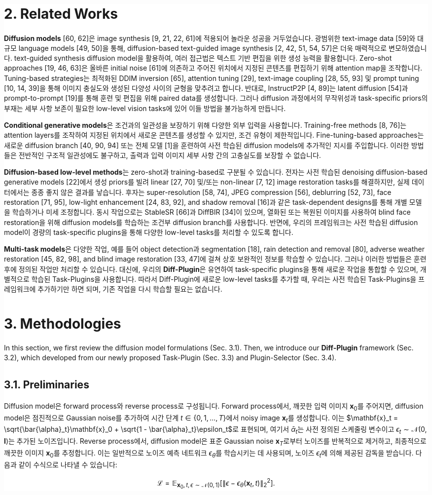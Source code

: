 # 2. Related Works

**Diffusion models** \[60, 62\]은 image synthesis \[9, 21, 22, 61\]에 적용되어 놀라운 성공을 거두었습니다. 광범위한 text-image data \[59\]와 대규모 language models \[49, 50\]을 통해, diffusion-based text-guided image synthesis \[2, 42, 51, 54, 57\]은 더욱 매력적으로 변모하였습니다. text-guided synthesis diffusion model을 활용하여, 여러 접근법은 텍스트 기반 편집을 위한 생성 능력을 활용합니다. Zero-shot approaches \[19, 46, 63\]은 올바른 initial noise \[61\]에 의존하고 주어진 위치에서 지정된 콘텐츠를 편집하기 위해 attention map을 조작합니다. Tuning-based strategies는 최적화된 DDIM inversion \[65\], attention tuning \[29\], text-image coupling \[28, 55, 93\] 및 prompt tuning \[10, 14, 39\]을 통해 이미지 충실도와 생성된 다양성 사이의 균형을 맞추려고 합니다. 반대로, InstructP2P \[4, 89\]는 latent diffusion \[54\]과 prompt-to-prompt \[19\]를 통해 훈련 및 편집을 위해 paired data를 생성합니다. 그러나 diffusion 과정에서의 무작위성과 task-specific priors의 부재는 세부 사항 보존이 필요한 low-level vision tasks에 있어 이들 방법을 불가능하게 만듭니다.

**Conditional generative models**은 조건과의 일관성을 보장하기 위해 다양한 외부 입력을 사용합니다. Training-free methods \[8, 76\]는 attention layers를 조작하여 지정된 위치에서 새로운 콘텐츠를 생성할 수 있지만, 조건 유형이 제한적입니다. Fine-tuning-based approaches는 새로운 diffusion branch \[40, 90, 94\] 또는 전체 모델 \[1\]을 훈련하여 사전 학습된 diffusion models에 추가적인 지시를 주입합니다. 이러한 방법들은 전반적인 구조적 일관성에도 불구하고, 출력과 입력 이미지 세부 사항 간의 고충실도를 보장할 수 없습니다.

**Diffusion-based low-level methods**는 zero-shot과 training-based로 구분될 수 있습니다. 전자는 사전 학습된 denoising diffusion-based generative models \[22\]에서 생성 priors를 빌려 linear \[27, 70\] 및/또는 non-linear \[7, 12\] image restoration tasks를 해결하지만, 실제 데이터에서는 종종 좋지 않은 결과를 낳습니다. 후자는 super-resolution \[58, 74\], JPEG compression \[56\], deblurring \[52, 73\], face restoration \[71, 95\], low-light enhancement \[24, 83, 92\], and shadow removal \[16\]과 같은 task-dependent designs를 통해 개별 모델을 학습하거나 미세 조정합니다. 동시 작업으로는 StableSR \[66\]과 DiffBIR \[34\]이 있으며, 열화된 또는 복원된 이미지를 사용하여 blind face restoration을 위해 diffusion models를 학습하는 조건부 diffusion branch를 사용합니다. 반면에, 우리의 프레임워크는 사전 학습된 diffusion model이 경량의 task-specific plugins을 통해 다양한 low-level tasks를 처리할 수 있도록 합니다.

**Multi-task models**은 다양한 작업, 예를 들어 object detection과 segmentation \[18\], rain detection and removal \[80\], adverse weather restoration \[45, 82, 98\], and blind image restoration \[33, 47\]에 걸쳐 상호 보완적인 정보를 학습할 수 있습니다. 그러나 이러한 방법들은 훈련 후에 정의된 작업만 처리할 수 있습니다. 대신에, 우리의 **Diff-Plugin**은 유연하여 task-specific plugins을 통해 새로운 작업을 통합할 수 있으며, 개별적으로 학습된 Task-Plugins을 사용합니다. 따라서 Diff-Plugin에 새로운 low-level tasks를 추가할 때, 우리는 사전 학습된 Task-Plugins을 프레임워크에 추가하기만 하면 되며, 기존 작업을 다시 학습할 필요는 없습니다.

# 3. Methodologies

In this section, we first review the diffusion model formulations (Sec. 3.1). Then, we introduce our **Diff-Plugin** framework (Sec. 3.2), which developed from our newly proposed Task-Plugin (Sec. 3.3) and Plugin-Selector (Sec. 3.4).

## 3.1. Preliminaries

Diffusion model은 forward process와 reverse process로 구성됩니다. Forward process에서, 깨끗한 입력 이미지 $\mathbf{x}_0$를 주어지면, diffusion model은 점진적으로 Gaussian noise를 추가하여 시간 단계 $t \in \{0, 1, \ldots, T\}$에서 noisy image $\mathbf{x}_t$를 생성합니다. 이는 $\mathbf{x}_t = \sqrt{\bar{\alpha}_t}\mathbf{x}_0 + \sqrt{1 - \bar{\alpha}_t}\epsilon_t$로 표현되며, 여기서 $\bar{\alpha}_t$는 사전 정의된 스케줄링 변수이고 $\epsilon_t \sim \mathcal{N}(0, \mathbf{I})$는 추가된 노이즈입니다. Reverse process에서, diffusion model은 표준 Gaussian noise $\mathbf{x}_T$로부터 노이즈를 반복적으로 제거하고, 최종적으로 깨끗한 이미지 $\mathbf{x}_0$를 추정합니다. 이는 일반적으로 노이즈 예측 네트워크 $\epsilon_\theta$를 학습시키는 데 사용되며, 노이즈 $\epsilon_t$에 의해 제공된 감독을 받습니다. 다음과 같이 수식으로 나타낼 수 있습니다:


$$\mathcal{L} = \mathbb{E}_{\mathbf{x}_0, t, \epsilon \sim \mathcal{N}(0,1)} \left[ \left\| \epsilon - \epsilon_\theta (\mathbf{x}_t, t) \right\|_2^2 \right].$$
